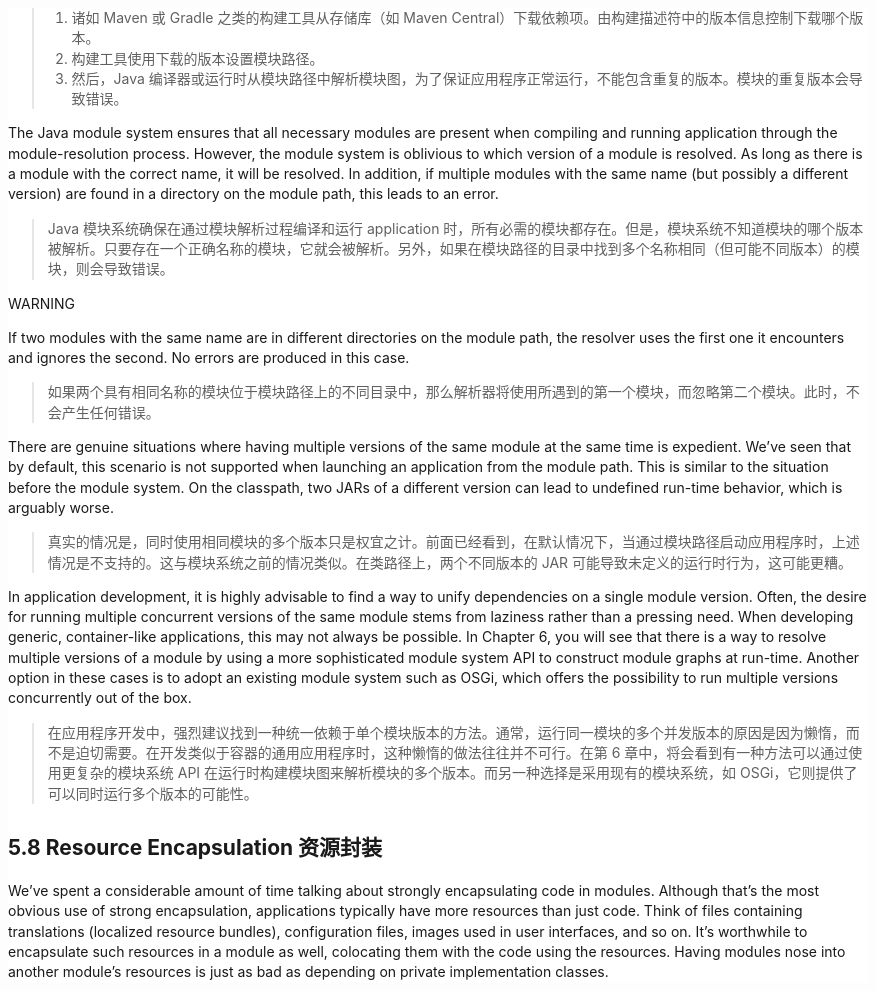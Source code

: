 
> 1. 诸如 Maven 或 Gradle 之类的构建工具从存储库（如 Maven Central）下载依赖项。由构建描述符中的版本信息控制下载哪个版本。
> 2. 构建工具使用下载的版本设置模块路径。
> 3. 然后，Java 编译器或运行时从模块路径中解析模块图，为了保证应用程序正常运行，不能包含重复的版本。模块的重复版本会导致错误。

The Java module system ensures that all necessary modules are present when compiling and running application through the module-resolution process. However, the module system is oblivious to which version of a module is resolved. As long as there is a module with the correct name, it will be resolved. In addition, if multiple modules with the same name (but possibly a different version) are found in a directory on the module path, this leads to an error.

> Java 模块系统确保在通过模块解析过程编译和运行 application 时，所有必需的模块都存在。但是，模块系统不知道模块的哪个版本被解析。只要存在一个正确名称的模块，它就会被解析。另外，如果在模块路径的目录中找到多个名称相同（但可能不同版本）的模块，则会导致错误。

WARNING

If two modules with the same name are in different directories on the module path, the resolver uses the first one it encounters and ignores the second. No errors are produced in this case.

> 如果两个具有相同名称的模块位于模块路径上的不同目录中，那么解析器将使用所遇到的第一个模块，而忽略第二个模块。此时，不会产生任何错误。

There are genuine situations where having multiple versions of the same module at the same time is expedient. We’ve seen that by default, this scenario is not supported when launching an application from the module path. This is similar to the situation before the module system. On the classpath, two JARs of a different version can lead to undefined run-time behavior, which is arguably worse.

> 真实的情况是，同时使用相同模块的多个版本只是权宜之计。前面已经看到，在默认情况下，当通过模块路径启动应用程序时，上述情况是不支持的。这与模块系统之前的情况类似。在类路径上，两个不同版本的 JAR 可能导致未定义的运行时行为，这可能更糟。

In application development, it is highly advisable to find a way to unify dependencies on a single module version. Often, the desire for running multiple concurrent versions of the same module stems from laziness rather than a pressing need. When developing generic, container-like applications, this may not always be possible. In Chapter 6, you will see that there is a way to resolve multiple versions of a module by using a more sophisticated module system API to construct module graphs at run-time. Another option in these cases is to adopt an existing module system such as OSGi, which offers the possibility to run multiple versions concurrently out of the box.

> 在应用程序开发中，强烈建议找到一种统一依赖于单个模块版本的方法。通常，运行同一模块的多个并发版本的原因是因为懒惰，而不是迫切需要。在开发类似于容器的通用应用程序时，这种懒惰的做法往往并不可行。在第 6 章中，将会看到有一种方法可以通过使用更复杂的模块系统 API 在运行时构建模块图来解析模块的多个版本。而另一种选择是采用现有的模块系统，如 OSGi，它则提供了可以同时运行多个版本的可能性。

## 5.8 Resource Encapsulation 资源封装

We’ve spent a considerable amount of time talking about strongly encapsulating code in modules. Although that’s the most obvious use of strong encapsulation, applications typically have more resources than just code. Think of files containing translations (localized resource bundles), configuration files, images used in user interfaces, and so on. It’s worthwhile to encapsulate such resources in a module as well, colocating them with the code using the resources. Having modules nose into another module’s resources is just as bad as depending on private implementation classes.


